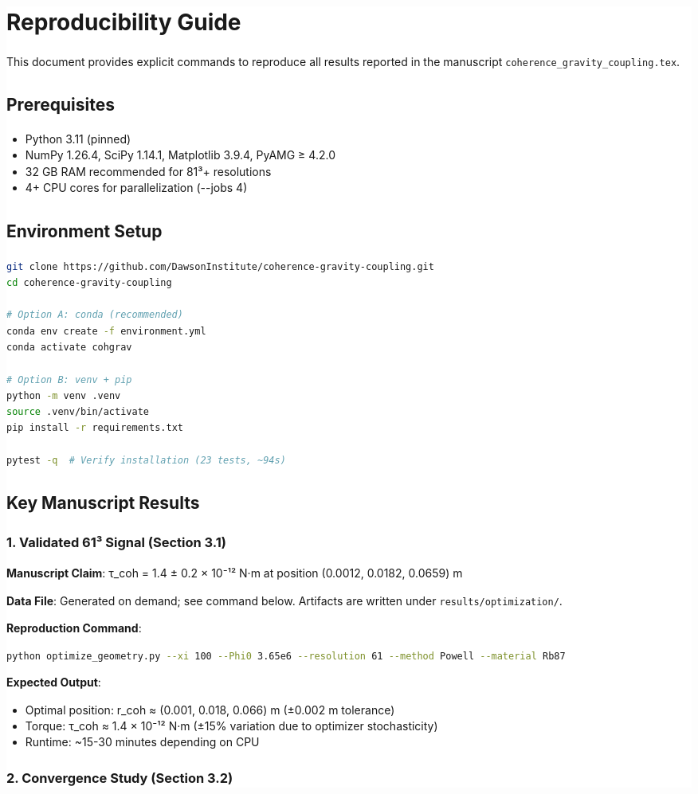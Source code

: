 # Reproducibility Guide

This document provides explicit commands to reproduce all results reported in the manuscript `coherence_gravity_coupling.tex`.

## Prerequisites

- Python 3.11 (pinned)
- NumPy 1.26.4, SciPy 1.14.1, Matplotlib 3.9.4, PyAMG ≥ 4.2.0
- 32 GB RAM recommended for 81³+ resolutions
- 4+ CPU cores for parallelization (--jobs 4)

## Environment Setup

```bash
git clone https://github.com/DawsonInstitute/coherence-gravity-coupling.git
cd coherence-gravity-coupling

# Option A: conda (recommended)
conda env create -f environment.yml
conda activate cohgrav

# Option B: venv + pip
python -m venv .venv
source .venv/bin/activate
pip install -r requirements.txt

pytest -q  # Verify installation (23 tests, ~94s)
```

## Key Manuscript Results

### 1. Validated 61³ Signal (Section 3.1)

**Manuscript Claim**: τ_coh = 1.4 ± 0.2 × 10⁻¹² N·m at position (0.0012, 0.0182, 0.0659) m

**Data File**: Generated on demand; see command below. Artifacts are written under `results/optimization/`.

**Reproduction Command**:
```bash
python optimize_geometry.py --xi 100 --Phi0 3.65e6 --resolution 61 --method Powell --material Rb87
```

**Expected Output**:
- Optimal position: r_coh ≈ (0.001, 0.018, 0.066) m (±0.002 m tolerance)
- Torque: τ_coh ≈ 1.4 × 10⁻¹² N·m (±15% variation due to optimizer stochasticity)
- Runtime: ~15-30 minutes depending on CPU

### 2. Convergence Study (Section 3.2)
